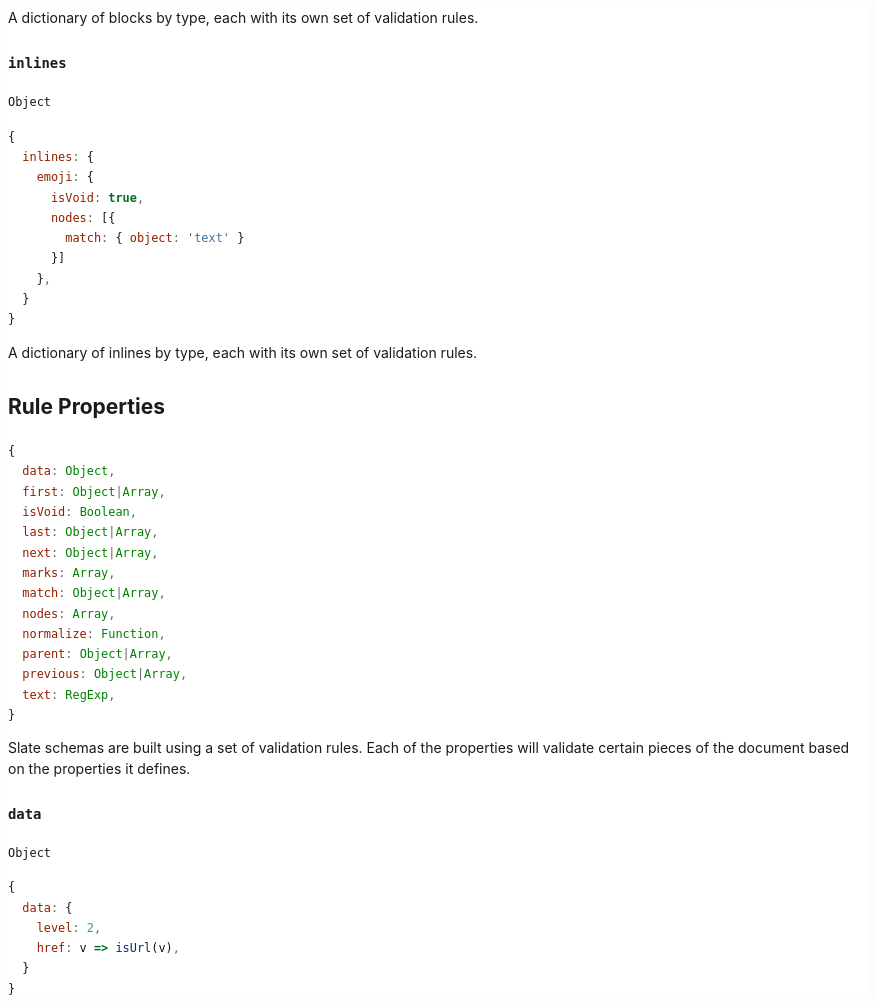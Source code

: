 A dictionary of blocks by type, each with its own set of validation rules.

### `inlines`

`Object`

```javascript
{
  inlines: {
    emoji: {
      isVoid: true,
      nodes: [{
        match: { object: 'text' }
      }]
    },
  }
}
```

A dictionary of inlines by type, each with its own set of validation rules.

## Rule Properties

```javascript
{
  data: Object,
  first: Object|Array,
  isVoid: Boolean,
  last: Object|Array,
  next: Object|Array,
  marks: Array,
  match: Object|Array,
  nodes: Array,
  normalize: Function,
  parent: Object|Array,
  previous: Object|Array,
  text: RegExp,
}
```

Slate schemas are built using a set of validation rules. Each of the properties will validate certain pieces of the document based on the properties it defines.

### `data`

`Object`

```javascript
{
  data: {
    level: 2,
    href: v => isUrl(v),
  }
}
```
